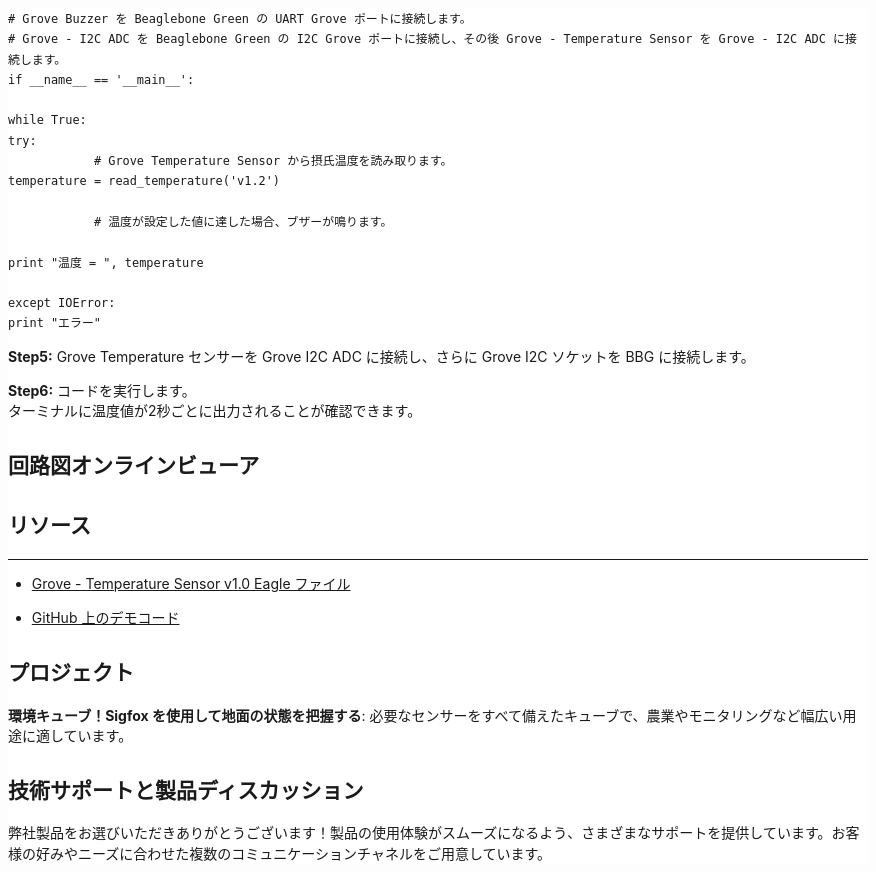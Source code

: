 ```
# Grove Buzzer を Beaglebone Green の UART Grove ポートに接続します。
# Grove - I2C ADC を Beaglebone Green の I2C Grove ポートに接続し、その後 Grove - Temperature Sensor を Grove - I2C ADC に接続します。
if __name__ == '__main__':

while True:
try:
            # Grove Temperature Sensor から摂氏温度を読み取ります。
temperature = read_temperature('v1.2')

            # 温度が設定した値に達した場合、ブザーが鳴ります。

print "温度 = ", temperature

except IOError:
print "エラー"
```

**Step5:** Grove Temperature センサーを Grove I2C ADC に接続し、さらに Grove I2C ソケットを BBG に接続します。

**Step6:** コードを実行します。  
ターミナルに温度値が2秒ごとに出力されることが確認できます。

## 回路図オンラインビューア

<div className="altium-ecad-viewer" data-project-src="https://files.seeedstudio.com/wiki/Grove-Temperature_Sensor/res/Grove-Temperature_Sensor-Analog-v1.0_Source_File.zip" style={{borderRadius: '0px 0px 4px 4px', height: 500, borderStyle: 'solid', borderWidth: 1, borderColor: 'rgb(241, 241, 241)', overflow: 'hidden', maxWidth: 1280, maxHeight: 700, boxSizing: 'border-box'}}>
</div>

## リソース

---

* [Grove - Temperature Sensor v1.0 Eagle ファイル](https://files.seeedstudio.com/wiki/Grove-Temperature_Sensor/res/Grove-Temperature_Sensor-Analog-v1.0_Source_File.zip)

* [GitHub 上のデモコード](https://github.com/Seeed-Studio/Grove_Temperature_Sensor)

## プロジェクト

**環境キューブ！Sigfox を使用して地面の状態を把握する**: 必要なセンサーをすべて備えたキューブで、農業やモニタリングなど幅広い用途に適しています。

<iframe frameborder='0' height='327.5' scrolling='no' src='https://www.hackster.io/dhairya-parikh/the-environment-cube-know-the-land-beneath-you-using-sigfox-952f29/embed' width='350'></iframe>

## 技術サポートと製品ディスカッション

弊社製品をお選びいただきありがとうございます！製品の使用体験がスムーズになるよう、さまざまなサポートを提供しています。お客様の好みやニーズに合わせた複数のコミュニケーションチャネルをご用意しています。
